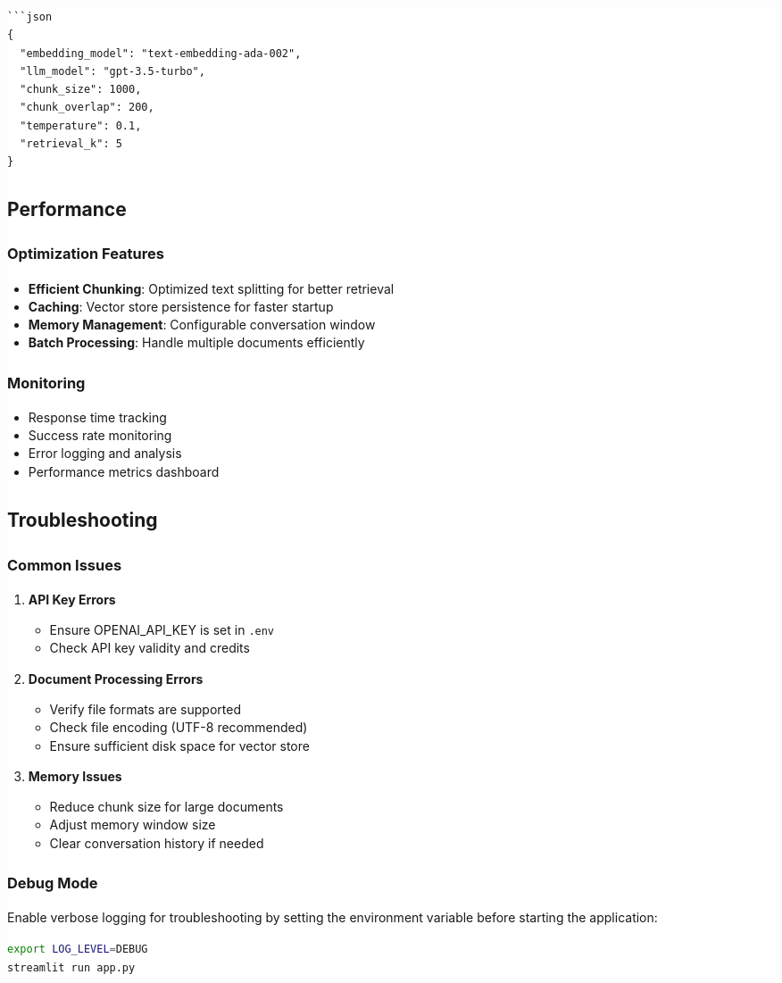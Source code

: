 ```
```json
{
  "embedding_model": "text-embedding-ada-002",
  "llm_model": "gpt-3.5-turbo",
  "chunk_size": 1000,
  "chunk_overlap": 200,
  "temperature": 0.1,
  "retrieval_k": 5
}
```

## Performance

### Optimization Features
- **Efficient Chunking**: Optimized text splitting for better retrieval
- **Caching**: Vector store persistence for faster startup
- **Memory Management**: Configurable conversation window
- **Batch Processing**: Handle multiple documents efficiently

### Monitoring
- Response time tracking
- Success rate monitoring
- Error logging and analysis
- Performance metrics dashboard

## Troubleshooting

### Common Issues

1. **API Key Errors**
   - Ensure OPENAI_API_KEY is set in `.env`
   - Check API key validity and credits

2. **Document Processing Errors**
   - Verify file formats are supported
   - Check file encoding (UTF-8 recommended)
   - Ensure sufficient disk space for vector store

3. **Memory Issues**
   - Reduce chunk size for large documents
   - Adjust memory window size
   - Clear conversation history if needed

### Debug Mode
Enable verbose logging for troubleshooting by setting the environment variable before starting the application:

```bash
export LOG_LEVEL=DEBUG
streamlit run app.py
```
